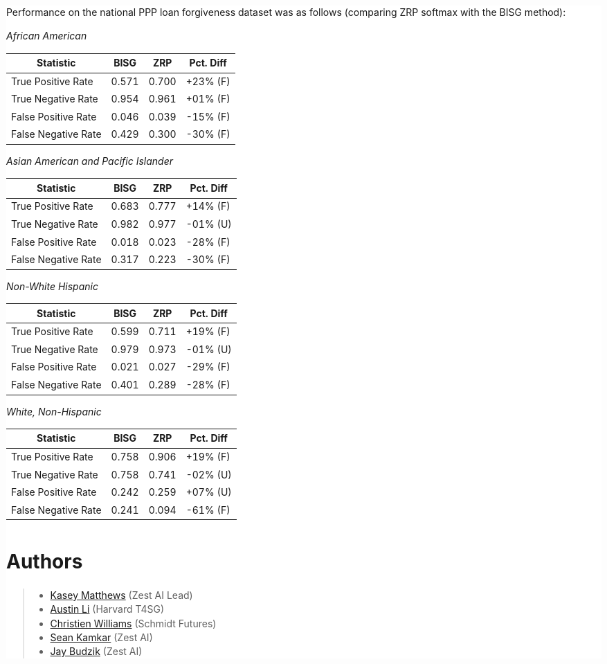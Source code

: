 Performance on the national PPP loan forgiveness dataset was as follows
(comparing ZRP softmax with the BISG method):

*African American*

| Statistic           | BISG  | ZRP   | Pct. Diff |
|---------------------|-------|-------|-----------|
| True Positive Rate  | 0.571 | 0.700 | +23% (F)  |
| True Negative Rate  | 0.954 | 0.961 | +01% (F)  |
| False Positive Rate | 0.046 | 0.039 | -15% (F)  |
| False Negative Rate | 0.429 | 0.300 | -30% (F)  |

*Asian American and Pacific Islander*

| Statistic           | BISG  | ZRP   | Pct. Diff |
|---------------------|-------|-------|-----------|
| True Positive Rate  | 0.683 | 0.777 | +14% (F)  |
| True Negative Rate  | 0.982 | 0.977 | -01% (U)  |
| False Positive Rate | 0.018 | 0.023 | -28% (F)  |
| False Negative Rate | 0.317 | 0.223 | -30% (F)  |

*Non-White Hispanic*

| Statistic           | BISG  | ZRP   | Pct. Diff |
|---------------------|-------|-------|-----------|
| True Positive Rate  | 0.599 | 0.711 | +19% (F)  |
| True Negative Rate  | 0.979 | 0.973 | -01% (U)  |
| False Positive Rate | 0.021 | 0.027 | -29% (F)  |
| False Negative Rate | 0.401 | 0.289 | -28% (F)  |

*White, Non-Hispanic*

| Statistic           | BISG  | ZRP   | Pct. Diff |
|---------------------|-------|-------|-----------|
| True Positive Rate  | 0.758 | 0.906 | +19% (F)  |
| True Negative Rate  | 0.758 | 0.741 | -02% (U)  |
| False Positive Rate | 0.242 | 0.259 | +07% (U)  |
| False Negative Rate | 0.241 | 0.094 | -61% (F)  |

Authors
=======

> -   [Kasey
>     Matthews](https://www.linkedin.com/in/kasey-matthews-datadriven/)
>     (Zest AI Lead)
> -   [Austin Li](https://www.linkedin.com/in/austinwli/) (Harvard T4SG)
> -   [Christien
>     Williams](https://www.linkedin.com/in/christienwilliams/) (Schmidt
>     Futures)
> -   [Sean Kamkar](https://www.linkedin.com/in/sean-kamkar/) (Zest AI)
> -   [Jay Budzik](https://www.linkedin.com/in/jaybudzik/) (Zest AI)
